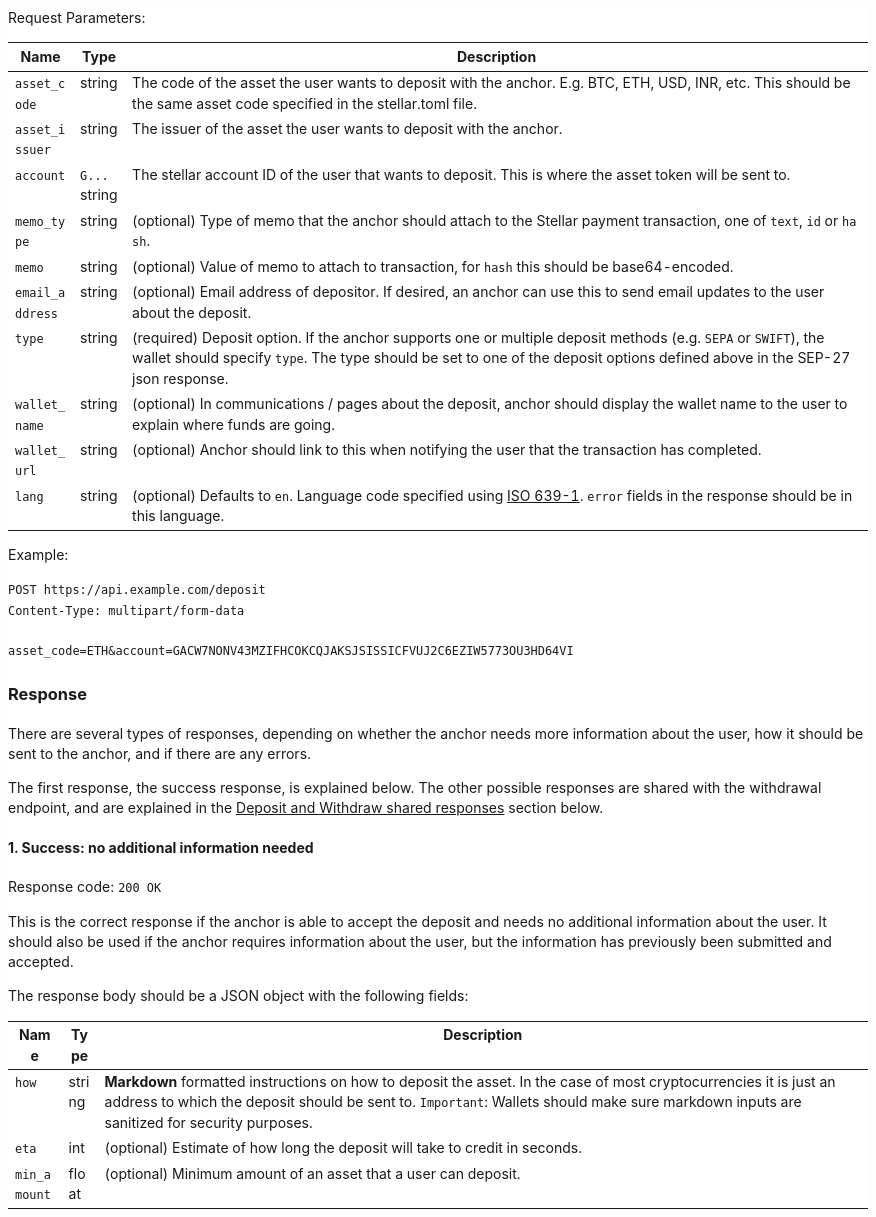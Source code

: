 Request Parameters:

| Name            | Type          | Description                                                                                                                                                                                                                                   |
| --------------- | ------------- | --------------------------------------------------------------------------------------------------------------------------------------------------------------------------------------------------------------------------------------------- |
| `asset_code`    | string        | The code of the asset the user wants to deposit with the anchor. E.g. BTC, ETH, USD, INR, etc. This should be the same asset code specified in the stellar.toml file.                                                                         |
| `asset_issuer`  | string        | The issuer of the asset the user wants to deposit with the anchor.                                                                                                                                                                            |
| `account`       | `G...` string | The stellar account ID of the user that wants to deposit. This is where the asset token will be sent to.                                                                                                                                      |
| `memo_type`     | string        | (optional) Type of memo that the anchor should attach to the Stellar payment transaction, one of `text`, `id` or `hash`.                                                                                                                      |
| `memo`          | string        | (optional) Value of memo to attach to transaction, for `hash` this should be base64-encoded.                                                                                                                                                  |
| `email_address` | string        | (optional) Email address of depositor. If desired, an anchor can use this to send email updates to the user about the deposit.                                                                                                                |
| `type`          | string        | (required) Deposit option. If the anchor supports one or multiple deposit methods (e.g. `SEPA` or `SWIFT`), the wallet should specify `type`. The type should be set to one of the deposit options defined above in the SEP-27 json response. |
| `wallet_name`   | string        | (optional) In communications / pages about the deposit, anchor should display the wallet name to the user to explain where funds are going.                                                                                                   |
| `wallet_url`    | string        | (optional) Anchor should link to this when notifying the user that the transaction has completed.                                                                                                                                             |
| `lang`          | string        | (optional) Defaults to `en`. Language code specified using [ISO 639-1](https://en.wikipedia.org/wiki/ISO_639-1). `error` fields in the response should be in this language.                                                                   |

Example:

```
POST https://api.example.com/deposit
Content-Type: multipart/form-data

asset_code=ETH&account=GACW7NONV43MZIFHCOKCQJAKSJSISSICFVUJ2C6EZIW5773OU3HD64VI
```

### Response

There are several types of responses, depending on whether the anchor needs
more information about the user, how it should be sent to the anchor, and if
there are any errors.

The first response, the success response, is explained below. The other
possible responses are shared with the withdrawal endpoint, and are explained
in the
[Deposit and Withdraw shared responses](#deposit-and-withdraw-shared-responses)
section below.

#### 1. Success: no additional information needed

Response code: `200 OK`

This is the correct response if the anchor is able to accept the deposit and
needs no additional information about the user. It should also be used if the
anchor requires information about the user, but the information has previously
been submitted and accepted.

The response body should be a JSON object with the following fields:

| Name         | Type   | Description                                                                                                                                                                                                                                                                      |
| ------------ | ------ | -------------------------------------------------------------------------------------------------------------------------------------------------------------------------------------------------------------------------------------------------------------------------------- |
| `how`        | string | **Markdown** formatted instructions on how to deposit the asset. In the case of most cryptocurrencies it is just an address to which the deposit should be sent to. `Important`: Wallets should make sure markdown inputs are sanitized for security purposes.                   |
| `eta`        | int    | (optional) Estimate of how long the deposit will take to credit in seconds.                                                                                                                                                                                                      |
| `min_amount` | float  | (optional) Minimum amount of an asset that a user can deposit.                                                                                                                                                                                                                   |
